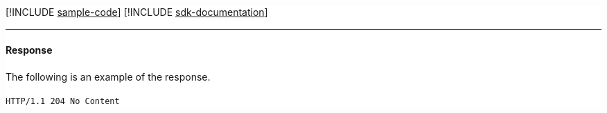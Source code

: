 [!INCLUDE [sample-code](../includes/snippets/objc/update-authzpolicy-enableuserconsentlow-objc-snippets.md)]
[!INCLUDE [sdk-documentation](../includes/snippets/snippets-sdk-documentation-link.md)]

---

#### Response

The following is an example of the response.



```http
HTTP/1.1 204 No Content
```
